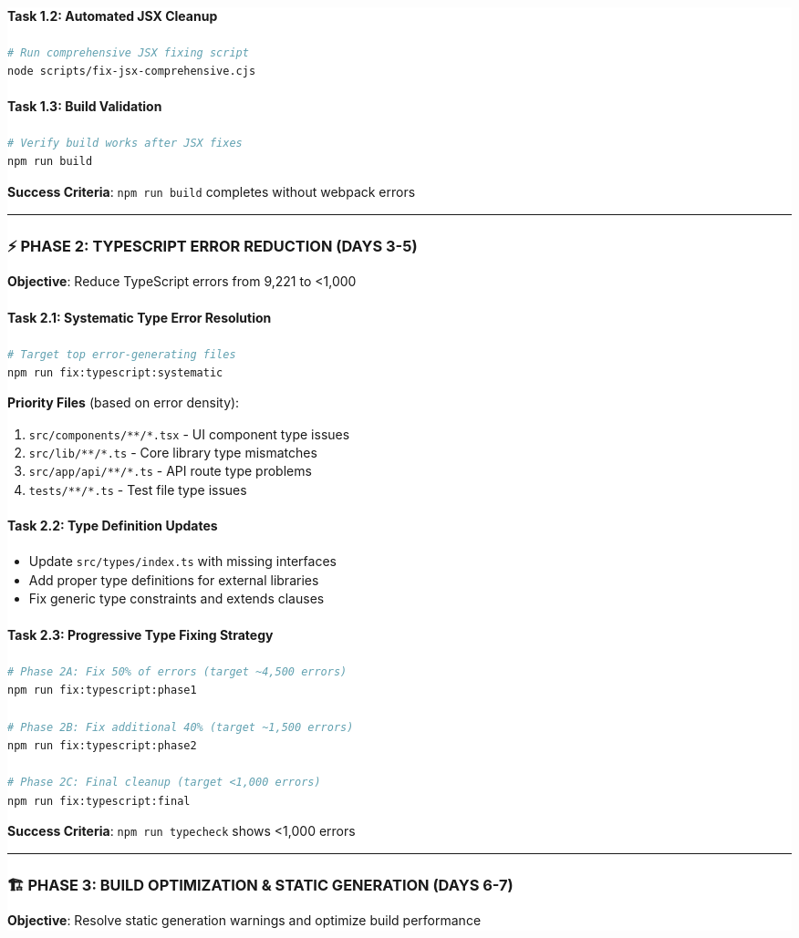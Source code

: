 #### **Task 1.2: Automated JSX Cleanup**
```bash
# Run comprehensive JSX fixing script
node scripts/fix-jsx-comprehensive.cjs
```

#### **Task 1.3: Build Validation**
```bash
# Verify build works after JSX fixes
npm run build
```

**Success Criteria**: `npm run build` completes without webpack errors

---

### **⚡ PHASE 2: TYPESCRIPT ERROR REDUCTION (DAYS 3-5)**
**Objective**: Reduce TypeScript errors from 9,221 to <1,000

#### **Task 2.1: Systematic Type Error Resolution**
```bash
# Target top error-generating files
npm run fix:typescript:systematic
```

**Priority Files** (based on error density):
1. `src/components/**/*.tsx` - UI component type issues
2. `src/lib/**/*.ts` - Core library type mismatches  
3. `src/app/api/**/*.ts` - API route type problems
4. `tests/**/*.ts` - Test file type issues

#### **Task 2.2: Type Definition Updates**
- Update `src/types/index.ts` with missing interfaces
- Add proper type definitions for external libraries
- Fix generic type constraints and extends clauses

#### **Task 2.3: Progressive Type Fixing Strategy**
```bash
# Phase 2A: Fix 50% of errors (target ~4,500 errors)
npm run fix:typescript:phase1

# Phase 2B: Fix additional 40% (target ~1,500 errors)  
npm run fix:typescript:phase2

# Phase 2C: Final cleanup (target <1,000 errors)
npm run fix:typescript:final
```

**Success Criteria**: `npm run typecheck` shows <1,000 errors

---

### **🏗️ PHASE 3: BUILD OPTIMIZATION & STATIC GENERATION (DAYS 6-7)**
**Objective**: Resolve static generation warnings and optimize build performance
